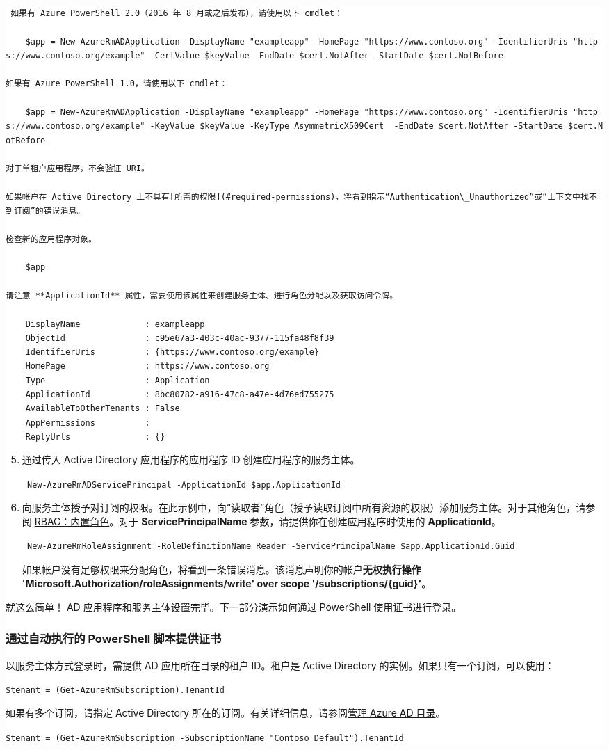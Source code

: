      如果有 Azure PowerShell 2.0（2016 年 8 月或之后发布），请使用以下 cmdlet：

        $app = New-AzureRmADApplication -DisplayName "exampleapp" -HomePage "https://www.contoso.org" -IdentifierUris "https://www.contoso.org/example" -CertValue $keyValue -EndDate $cert.NotAfter -StartDate $cert.NotBefore      
    
    如果有 Azure PowerShell 1.0，请使用以下 cmdlet：
    
        $app = New-AzureRmADApplication -DisplayName "exampleapp" -HomePage "https://www.contoso.org" -IdentifierUris "https://www.contoso.org/example" -KeyValue $keyValue -KeyType AsymmetricX509Cert  -EndDate $cert.NotAfter -StartDate $cert.NotBefore      
    
    对于单租户应用程序，不会验证 URI。
    
    如果帐户在 Active Directory 上不具有[所需的权限](#required-permissions)，将看到指示“Authentication\_Unauthorized”或“上下文中找不到订阅”的错误消息。
        
    检查新的应用程序对象。

        $app

    请注意 **ApplicationId** 属性，需要使用该属性来创建服务主体、进行角色分配以及获取访问令牌。

        DisplayName             : exampleapp
        ObjectId                : c95e67a3-403c-40ac-9377-115fa48f8f39
        IdentifierUris          : {https://www.contoso.org/example}
        HomePage                : https://www.contoso.org
        Type                    : Application
        ApplicationId           : 8bc80782-a916-47c8-a47e-4d76ed755275
        AvailableToOtherTenants : False
        AppPermissions          : 
        ReplyUrls               : {}


5. 通过传入 Active Directory 应用程序的应用程序 ID 创建应用程序的服务主体。

        New-AzureRmADServicePrincipal -ApplicationId $app.ApplicationId

6. 向服务主体授予对订阅的权限。在此示例中，向“读取者”角色（授予读取订阅中所有资源的权限）添加服务主体。对于其他角色，请参阅 [RBAC：内置角色](/documentation/articles/role-based-access-built-in-roles/)。对于 **ServicePrincipalName** 参数，请提供你在创建应用程序时使用的 **ApplicationId**。

        New-AzureRmRoleAssignment -RoleDefinitionName Reader -ServicePrincipalName $app.ApplicationId.Guid

    如果帐户没有足够权限来分配角色，将看到一条错误消息。该消息声明你的帐户**无权执行操作 'Microsoft.Authorization/roleAssignments/write' over scope '/subscriptions/{guid}'**。

就这么简单！ AD 应用程序和服务主体设置完毕。下一部分演示如何通过 PowerShell 使用证书进行登录。

### 通过自动执行的 PowerShell 脚本提供证书

以服务主体方式登录时，需提供 AD 应用所在目录的租户 ID。租户是 Active Directory 的实例。如果只有一个订阅，可以使用：

    $tenant = (Get-AzureRmSubscription).TenantId
    
如果有多个订阅，请指定 Active Directory 所在的订阅。有关详细信息，请参阅[管理 Azure AD 目录](/documentation/articles/active-directory-administer/)。

    $tenant = (Get-AzureRmSubscription -SubscriptionName "Contoso Default").TenantId
